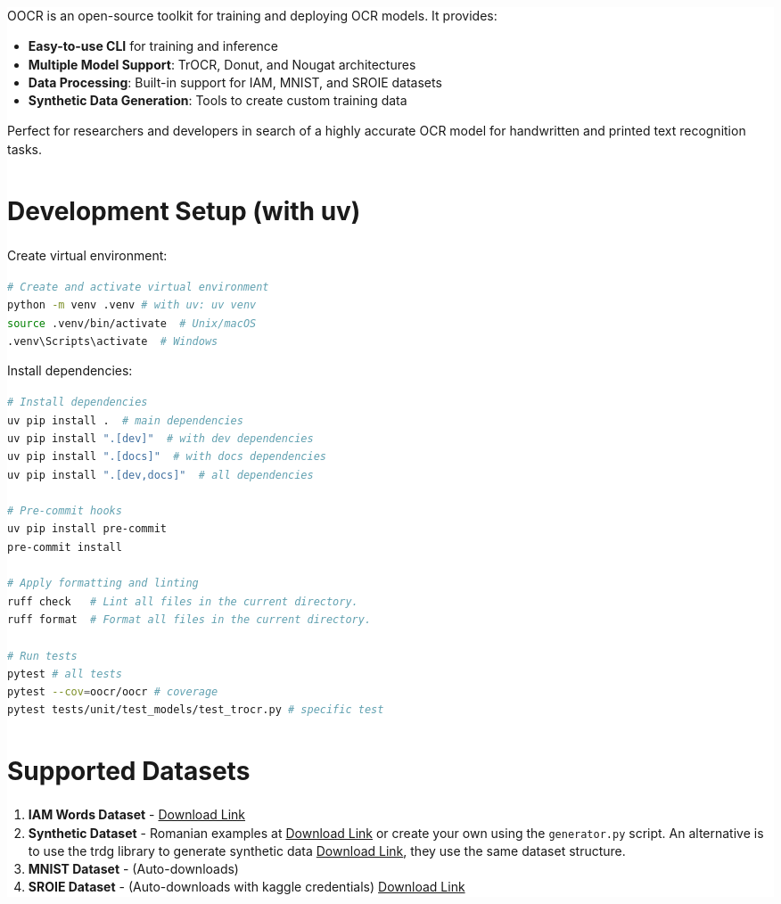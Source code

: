 </div>

OOCR is an open-source toolkit for training and deploying OCR models. It provides:
- **Easy-to-use CLI** for training and inference
- **Multiple Model Support**: TrOCR, Donut, and Nougat architectures
- **Data Processing**: Built-in support for IAM, MNIST, and SROIE datasets
- **Synthetic Data Generation**: Tools to create custom training data

Perfect for researchers and developers in search of a highly accurate OCR model for
handwritten and printed text recognition tasks.

# Development Setup (with uv)

Create virtual environment:
```bash
# Create and activate virtual environment
python -m venv .venv # with uv: uv venv
source .venv/bin/activate  # Unix/macOS
.venv\Scripts\activate  # Windows
```

Install dependencies:
```bash
# Install dependencies
uv pip install .  # main dependencies
uv pip install ".[dev]"  # with dev dependencies
uv pip install ".[docs]"  # with docs dependencies
uv pip install ".[dev,docs]"  # all dependencies

# Pre-commit hooks
uv pip install pre-commit
pre-commit install

# Apply formatting and linting
ruff check   # Lint all files in the current directory.
ruff format  # Format all files in the current directory.

# Run tests
pytest # all tests
pytest --cov=oocr/oocr # coverage
pytest tests/unit/test_models/test_trocr.py # specific test
```

# Supported Datasets
1. **IAM Words Dataset** - [Download Link](https://www.kaggle.com/datasets/nibinv23/iam-handwriting-word-database)
2. **Synthetic Dataset** - Romanian examples at [Download Link](https://drive.google.com/drive/folders/1ErvjszLBqVIrO7wnsVUc6zWv5CtPmgF_?usp=sharing) or create your own using the `generator.py` script. An alternative is to use the trdg library to generate synthetic data [Download Link](https://github.com/Belval/TextRecognitionDataGenerator), they use the same dataset structure.
3. **MNIST Dataset** - (Auto-downloads)
4. **SROIE Dataset** - (Auto-downloads with kaggle credentials) [Download Link](https://www.kaggle.com/datasets/nibinv23/iam-handwriting-word-database)
